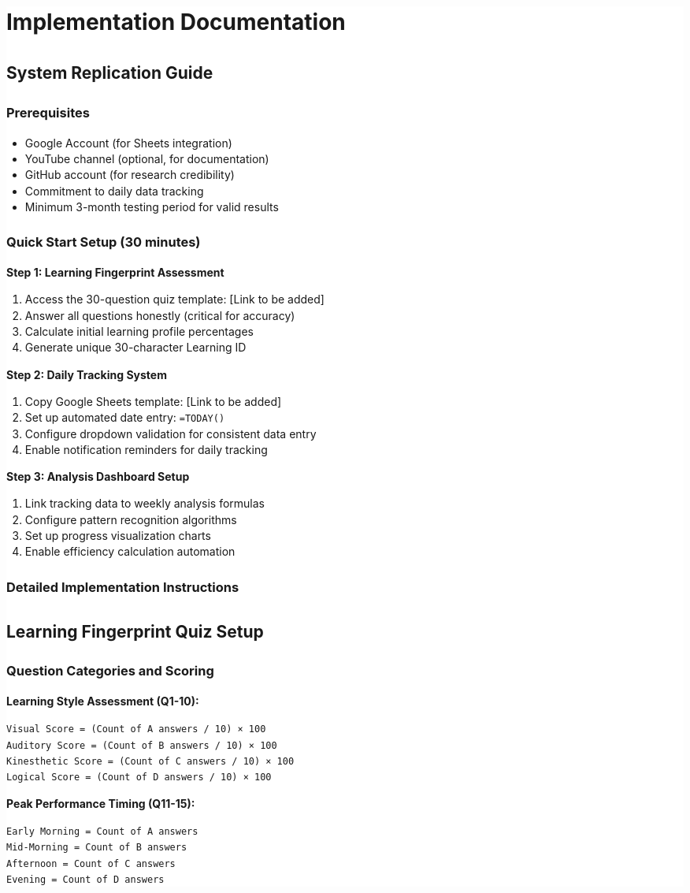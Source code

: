 # Implementation Documentation

## System Replication Guide

### Prerequisites
- Google Account (for Sheets integration)
- YouTube channel (optional, for documentation)
- GitHub account (for research credibility)
- Commitment to daily data tracking
- Minimum 3-month testing period for valid results

### Quick Start Setup (30 minutes)

**Step 1: Learning Fingerprint Assessment**
1. Access the 30-question quiz template: [Link to be added]
2. Answer all questions honestly (critical for accuracy)
3. Calculate initial learning profile percentages
4. Generate unique 30-character Learning ID

**Step 2: Daily Tracking System**
1. Copy Google Sheets template: [Link to be added]
2. Set up automated date entry: `=TODAY()`
3. Configure dropdown validation for consistent data entry
4. Enable notification reminders for daily tracking

**Step 3: Analysis Dashboard Setup**
1. Link tracking data to weekly analysis formulas
2. Configure pattern recognition algorithms
3. Set up progress visualization charts
4. Enable efficiency calculation automation

### Detailed Implementation Instructions

## Learning Fingerprint Quiz Setup

### Question Categories and Scoring
**Learning Style Assessment (Q1-10):**
```
Visual Score = (Count of A answers / 10) × 100
Auditory Score = (Count of B answers / 10) × 100  
Kinesthetic Score = (Count of C answers / 10) × 100
Logical Score = (Count of D answers / 10) × 100
```

**Peak Performance Timing (Q11-15):**
```
Early Morning = Count of A answers
Mid-Morning = Count of B answers
Afternoon = Count of C answers
Evening = Count of D answers
```
